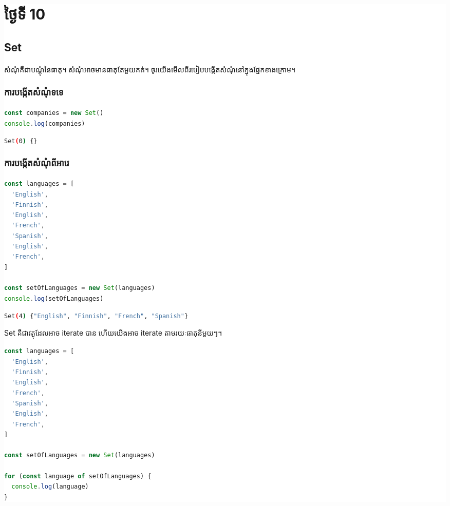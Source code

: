 
# ថ្ងៃទី 10

## Set

សំណុំគឺជាបណ្តុំនៃធាតុ។ សំណុំអាចមានធាតុតែមួយគត់។
ចូរយើងមើលពីរបៀបបង្កើតសំណុំនៅក្នុងផ្នែកខាងក្រោម។

### ការបង្កើតសំណុំទទេ

```js
const companies = new Set()
console.log(companies)
```

```sh
Set(0) {}
```

### ការបង្កើតសំណុំពីអារេ

```js
const languages = [
  'English',
  'Finnish',
  'English',
  'French',
  'Spanish',
  'English',
  'French',
]

const setOfLanguages = new Set(languages)
console.log(setOfLanguages)
```

```sh
Set(4) {"English", "Finnish", "French", "Spanish"}
```

Set គឺជាវត្ថុដែលអាច iterate បាន ហើយយើងអាច iterate តាមរយៈធាតុនីមួយៗ។

```js
const languages = [
  'English',
  'Finnish',
  'English',
  'French',
  'Spanish',
  'English',
  'French',
]

const setOfLanguages = new Set(languages)

for (const language of setOfLanguages) {
  console.log(language)
}
```
